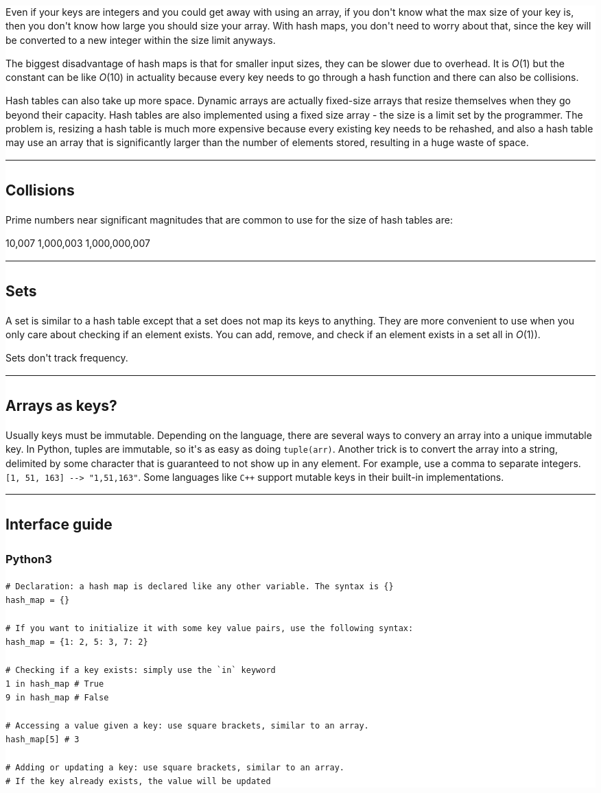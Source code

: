 Even if your keys are integers and you could get away with using an array, if you don't know what the max size of your key is, then you don't know how large you should size your array. With hash maps, you don't need to worry about that, since the key will be converted to a new integer within the size limit anyways.

The biggest disadvantage of hash maps is that for smaller input sizes, they can be slower due to overhead. It is $O(1)$ but the constant can be like $O(10)$ in actuality because every key needs to go through a hash function and there can also be collisions.

Hash tables can also take up more space. Dynamic arrays are actually fixed-size arrays that resize themselves when they go beyond their capacity. Hash tables are also implemented using a fixed size array - the size is a limit set by the programmer. The problem is, resizing a hash table is much more expensive because every existing key needs to be rehashed, and also a hash table may use an array that is significantly larger than the number of elements stored, resulting in a huge waste of space.

------------------------------
## Collisions

Prime numbers near significant magnitudes that are common to use for the size of hash tables are:

10,007
1,000,003
1,000,000,007

---------------------------------------
## Sets

A set is similar to a hash table except that a set does not map its keys to anything. They are more convenient to use when you only care about checking if an element exists. You can add, remove, and check if an element exists in a set all in $O(1))$.

Sets don't track frequency.

------------------------
## Arrays as keys?

Usually keys must be immutable. Depending on the language, there are several ways to convery an array into a unique immutable key. In Python, tuples are immutable, so it's as easy as doing `tuple(arr)`. Another trick is to convert the array into a string, delimited by some character that is guaranteed to not show up in any element. For example, use a comma to separate integers. `[1, 51, 163] --> "1,51,163"`. Some languages like `C++`
support mutable keys in their built-in implementations.

-----------------------
## Interface guide

### Python3

```
# Declaration: a hash map is declared like any other variable. The syntax is {}
hash_map = {}

# If you want to initialize it with some key value pairs, use the following syntax:
hash_map = {1: 2, 5: 3, 7: 2}

# Checking if a key exists: simply use the `in` keyword
1 in hash_map # True
9 in hash_map # False

# Accessing a value given a key: use square brackets, similar to an array.
hash_map[5] # 3

# Adding or updating a key: use square brackets, similar to an array.
# If the key already exists, the value will be updated
```